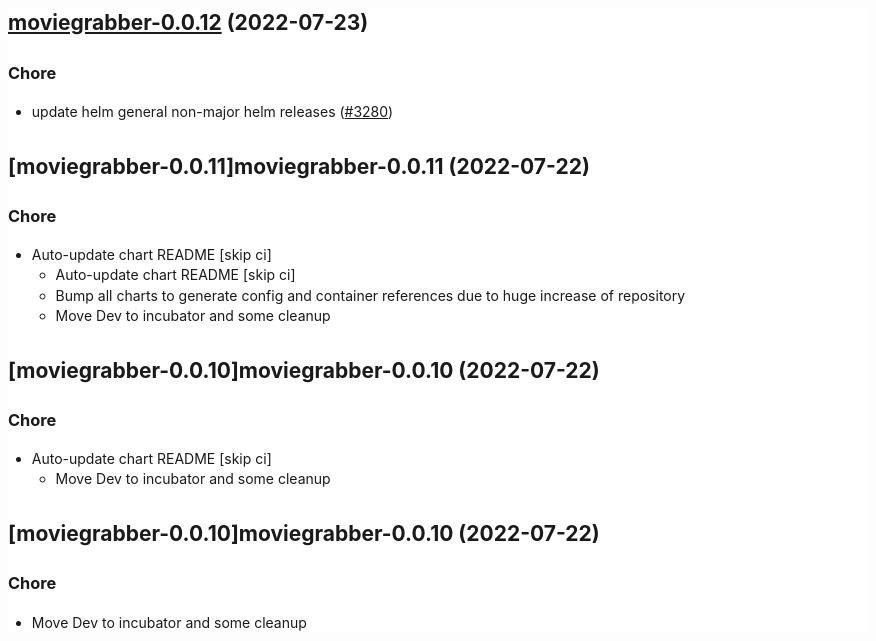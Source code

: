 


## [moviegrabber-0.0.12](https://github.com/truecharts/apps/compare/moviegrabber-0.0.11...moviegrabber-0.0.12) (2022-07-23)

### Chore

- update helm general non-major helm releases ([#3280](https://github.com/truecharts/apps/issues/3280))




## [moviegrabber-0.0.11]moviegrabber-0.0.11 (2022-07-22)

### Chore

- Auto-update chart README [skip ci]
  - Auto-update chart README [skip ci]
  - Bump all charts to generate config and container references due to huge increase of repository
  - Move Dev to incubator and some cleanup




## [moviegrabber-0.0.10]moviegrabber-0.0.10 (2022-07-22)

### Chore

- Auto-update chart README [skip ci]
  - Move Dev to incubator and some cleanup




## [moviegrabber-0.0.10]moviegrabber-0.0.10 (2022-07-22)

### Chore

- Move Dev to incubator and some cleanup
